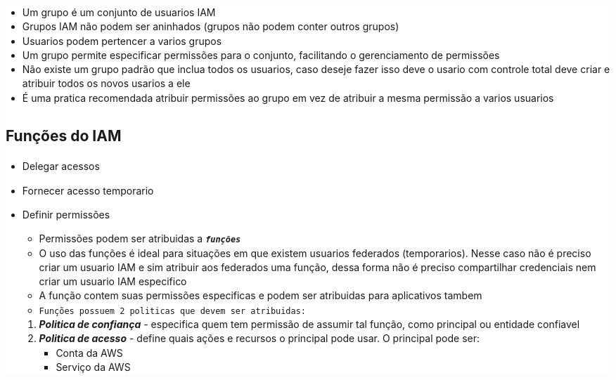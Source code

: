 - Um grupo é um conjunto de usuarios IAM
- Grupos IAM não podem ser aninhados (grupos não podem conter outros grupos)
- Usuarios podem pertencer a varios grupos
- Um grupo permite especificar permissões para o conjunto, facilitando o gerenciamento de permissões
- Não existe um grupo padrão que inclua todos os usuarios, caso deseje fazer isso deve o usario com controle total deve criar e atribuir todos os novos usarios a ele
- É uma pratica recomendada atribuir permissões ao grupo em vez de atribuir a mesma permissão a varios usuarios

## **Funções do IAM**

- Delegar acessos
- Fornecer acesso temporario
- Definir permissões

  - Permissões podem ser atribuidas a **_`funções`_**
  - O uso das funções é ideal para situações em que existem usuarios federados (temporarios). Nesse caso não é preciso criar um usuario IAM e sim atribuir aos federados uma função, dessa forma não é preciso compartilhar credenciais nem criar um usuario IAM especifico
  - A função contem suas permissões especificas e podem ser atribuidas para aplicativos tambem
  - `Funções possuem 2 politicas que devem ser atribuidas:`

  1. **_Politica de confiança_** - especifica quem tem permissão de assumir tal função, como principal ou entidade confiavel
  2. **_Politica de acesso_** - define quais ações e recursos o principal pode usar. O principal pode ser:
     - Conta da AWS
     - Serviço da AWS
